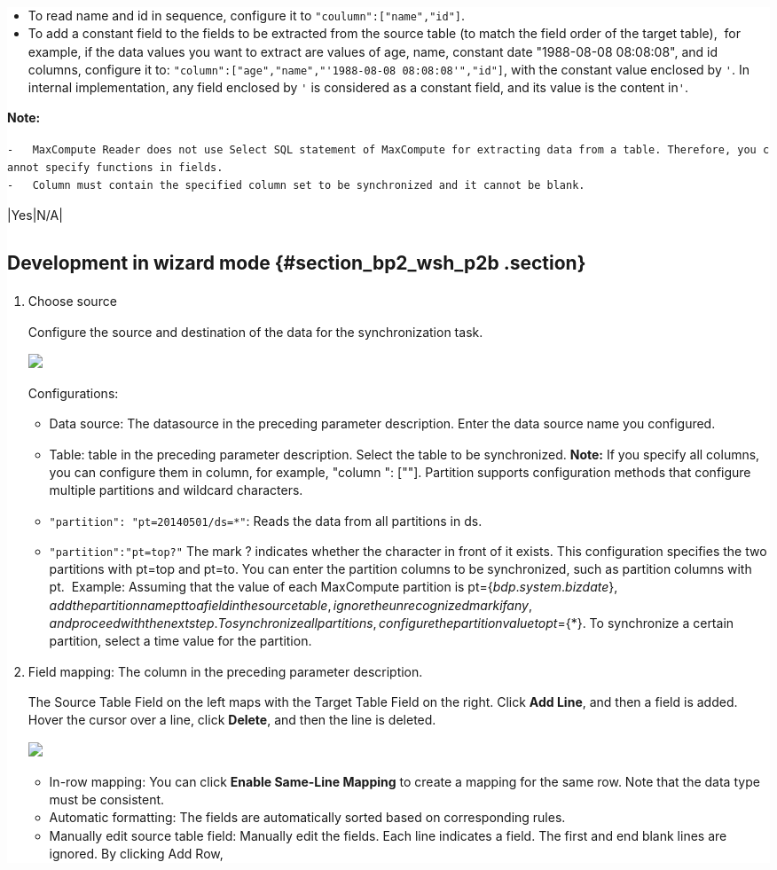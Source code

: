 -   To read name and id in sequence, configure it to `"coulumn":["name","id"]`. 
-   To add a constant field to the fields to be extracted from the source table \(to match the field order of the target table\),  for example, if the data values you want to extract are values of age, name, constant date "1988-08-08 08:08:08", and id columns, configure it to: `"column":["age","name","'1988-08-08 08:08:08'","id"]`, with the constant value enclosed by `'`. In internal implementation, any field enclosed by `'` is considered as a constant field, and its value is the content in`'`.

**Note:** 

    -   MaxCompute Reader does not use Select SQL statement of MaxCompute for extracting data from a table. Therefore, you cannot specify functions in fields.
    -   Column must contain the specified column set to be synchronized and it cannot be blank.

 |Yes|N/A|

## Development in wizard mode {#section_bp2_wsh_p2b .section}

1.  Choose source

    Configure the source and destination of the data for the synchronization task.

    ![](http://static-aliyun-doc.oss-cn-hangzhou.aliyuncs.com/assets/img/16225/15487265137759_en-US.png)

    Configurations:

    -   Data source: The datasource in the preceding parameter description. Enter the data source name you configured.
    -   Table: table in the preceding parameter description. Select the table to be synchronized.
    **Note:** If you specify all columns, you can configure them in column, for example, "column ": \[""\]. Partition supports configuration methods that configure multiple partitions and wildcard characters.

    -   `"partition": "pt=20140501/ds=*"`: Reads the data from all partitions in ds. 
    -   `"partition":"pt=top?"` The mark ? indicates whether the character in front of it exists. This configuration specifies the two partitions with pt=top and pt=to.
    You can enter the partition columns to be synchronized, such as partition columns with pt.  Example: Assuming that the value of each MaxCompute partition is pt=$\{bdp.system.bizdate\}, add the partition name pt to a field in the source table, ignore the unrecognized mark if any, and proceed with the next step. To synchronize all partitions, configure the partition value to pt=$\{\*\}. To synchronize a certain partition, select a time value for the partition.

2.  Field mapping: The column in the preceding parameter description.

    The Source Table Field on the left maps with the Target Table Field on the right. Click **Add Line**, and then a field is added. Hover the cursor over a line, click **Delete**, and then the line is deleted.

    ![](http://static-aliyun-doc.oss-cn-hangzhou.aliyuncs.com/assets/img/16225/15487265137760_en-US.png)

    -   In-row mapping: You can click **Enable Same-Line Mapping** to create a mapping for the same row. Note that the data type must be consistent.
    -   Automatic formatting: The fields are automatically sorted based on corresponding rules.
    -   Manually edit source table field: Manually edit the fields. Each line indicates a field. The first and end blank lines are ignored.
    By clicking Add Row, 
